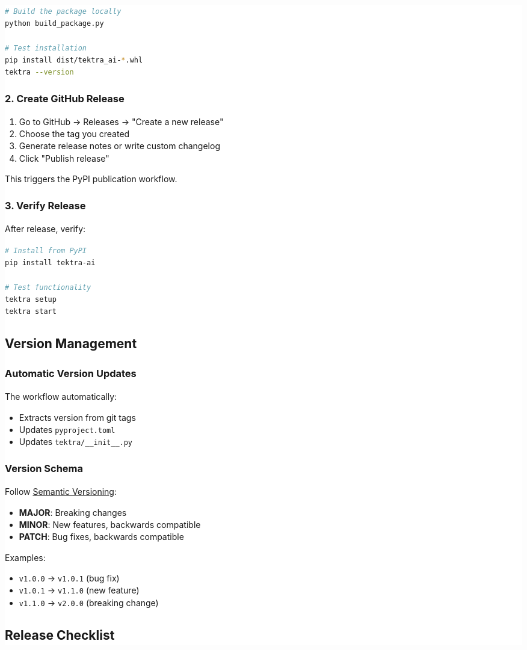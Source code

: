```bash
# Build the package locally
python build_package.py

# Test installation
pip install dist/tektra_ai-*.whl
tektra --version
```

### 2. Create GitHub Release

1. Go to GitHub → Releases → "Create a new release"
2. Choose the tag you created
3. Generate release notes or write custom changelog
4. Click "Publish release"

This triggers the PyPI publication workflow.

### 3. Verify Release

After release, verify:

```bash
# Install from PyPI
pip install tektra-ai

# Test functionality
tektra setup
tektra start
```

## Version Management

### Automatic Version Updates

The workflow automatically:
- Extracts version from git tags
- Updates `pyproject.toml`
- Updates `tektra/__init__.py`

### Version Schema

Follow [Semantic Versioning](https://semver.org/):

- **MAJOR**: Breaking changes
- **MINOR**: New features, backwards compatible
- **PATCH**: Bug fixes, backwards compatible

Examples:
- `v1.0.0` → `v1.0.1` (bug fix)
- `v1.0.1` → `v1.1.0` (new feature)
- `v1.1.0` → `v2.0.0` (breaking change)

## Release Checklist
